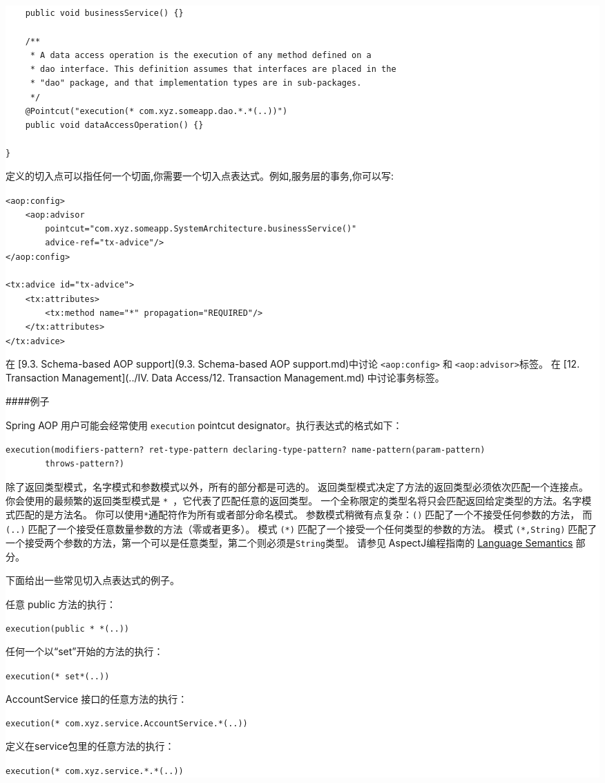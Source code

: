 	    public void businessService() {}
	
	    /**
	     * A data access operation is the execution of any method defined on a
	     * dao interface. This definition assumes that interfaces are placed in the
	     * "dao" package, and that implementation types are in sub-packages.
	     */
	    @Pointcut("execution(* com.xyz.someapp.dao.*.*(..))")
	    public void dataAccessOperation() {}
	
	}

定义的切入点可以指任何一个切面,你需要一个切入点表达式。例如,服务层的事务,你可以写:

	<aop:config>
	    <aop:advisor
	        pointcut="com.xyz.someapp.SystemArchitecture.businessService()"
	        advice-ref="tx-advice"/>
	</aop:config>
	
	<tx:advice id="tx-advice">
	    <tx:attributes>
	        <tx:method name="*" propagation="REQUIRED"/>
	    </tx:attributes>
	</tx:advice>

在 [9.3. Schema-based AOP support](9.3. Schema-based AOP support.md)中讨论 `<aop:config>` 和 `<aop:advisor>`标签。 在 [12. Transaction Management](../IV. Data Access/12. Transaction Management.md) 中讨论事务标签。

####例子

Spring AOP 用户可能会经常使用 `execution` pointcut designator。执行表达式的格式如下：

	execution(modifiers-pattern? ret-type-pattern declaring-type-pattern? name-pattern(param-pattern)
            throws-pattern?)

除了返回类型模式，名字模式和参数模式以外，所有的部分都是可选的。 返回类型模式决定了方法的返回类型必须依次匹配一个连接点。 你会使用的最频繁的返回类型模式是 `* `，它代表了匹配任意的返回类型。 一个全称限定的类型名将只会匹配返回给定类型的方法。名字模式匹配的是方法名。 你可以使用`*`通配符作为所有或者部分命名模式。 参数模式稍微有点复杂：`()` 匹配了一个不接受任何参数的方法， 而 `(..)` 匹配了一个接受任意数量参数的方法（零或者更多）。 模式 `(*)` 匹配了一个接受一个任何类型的参数的方法。 模式 `(*,String)` 匹配了一个接受两个参数的方法，第一个可以是任意类型，第二个则必须是`String`类型。 请参见 AspectJ编程指南的 [Language Semantics](http://www.eclipse.org/aspectj/doc/released/progguide/semantics-pointcuts.html) 部分。

下面给出一些常见切入点表达式的例子。

任意 public 方法的执行：

	execution(public * *(..))

任何一个以“set”开始的方法的执行：

	execution(* set*(..))

AccountService 接口的任意方法的执行：

	execution(* com.xyz.service.AccountService.*(..))

定义在service包里的任意方法的执行：

	execution(* com.xyz.service.*.*(..))
